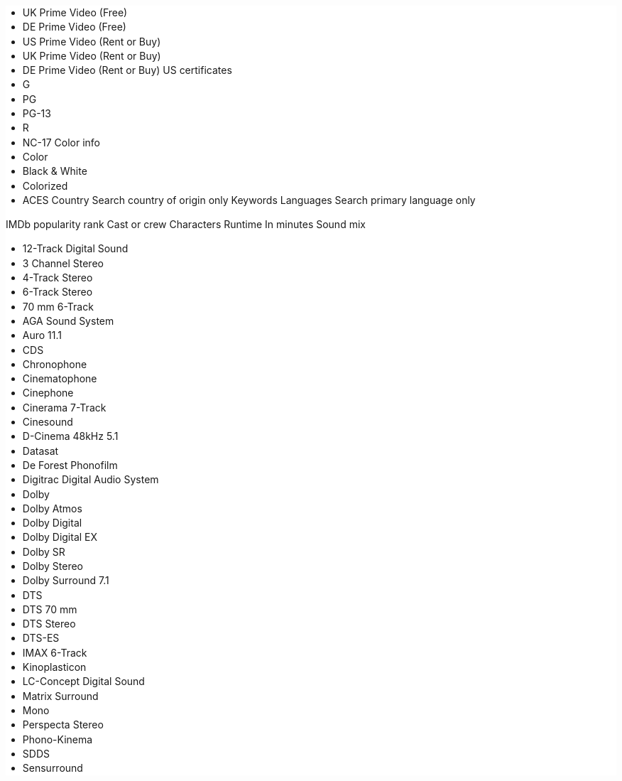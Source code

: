  - UK Prime Video (Free)
 - DE Prime Video (Free)
 - US Prime Video (Rent or Buy)
 - UK Prime Video (Rent or Buy)
 - DE Prime Video (Rent or Buy)
US certificates
 - G
 - PG
 - PG-13
 - R
 - NC-17
Color info
 - Color
 - Black & White
 - Colorized
 - ACES
Country
Search country of origin only
Keywords
Languages
Search primary language only

IMDb popularity rank
Cast or crew
Characters
Runtime In minutes
Sound mix
 - 12-Track Digital Sound
 - 3 Channel Stereo
 - 4-Track Stereo
 - 6-Track Stereo
 - 70 mm 6-Track
 - AGA Sound System
 - Auro 11.1
 - CDS
 - Chronophone
 - Cinematophone
 - Cinephone
 - Cinerama 7-Track
 - Cinesound
 - D-Cinema 48kHz 5.1
 - Datasat
 - De Forest Phonofilm
 - Digitrac Digital Audio System
 - Dolby
 - Dolby Atmos
 - Dolby Digital
 - Dolby Digital EX
 - Dolby SR
 - Dolby Stereo
 - Dolby Surround 7.1
 - DTS
 - DTS 70 mm
 - DTS Stereo
 - DTS-ES
 - IMAX 6-Track
 - Kinoplasticon
 - LC-Concept Digital Sound
 - Matrix Surround
 - Mono
 - Perspecta Stereo
 - Phono-Kinema
 - SDDS
 - Sensurround